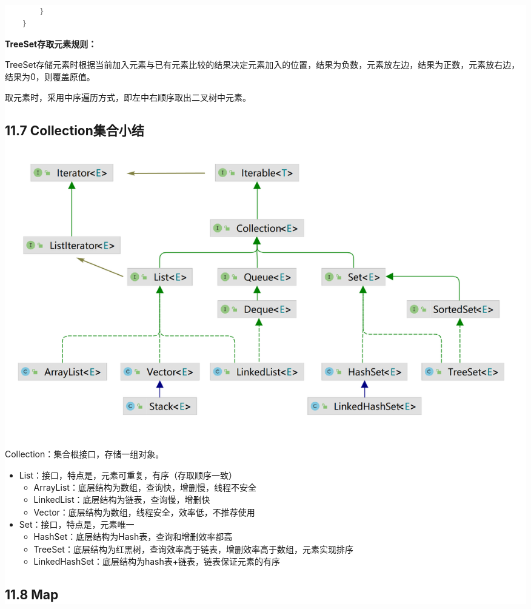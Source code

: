 ```java
		}
	}
```

**TreeSet存取元素规则：**

TreeSet存储元素时根据当前加入元素与已有元素比较的结果决定元素加入的位置，结果为负数，元素放左边，结果为正数，元素放右边，结果为0，则覆盖原值。

取元素时，采用中序遍历方式，即左中右顺序取出二叉树中元素。

## 11.7 Collection集合小结

![](imgs/Collection.png)

Collection：集合根接口，存储一组对象。

- List：接口，特点是，元素可重复，有序（存取顺序一致）
  - ArrayList：底层结构为数组，查询快，增删慢，线程不安全
  - LinkedList：底层结构为链表，查询慢，增删快
  - Vector：底层结构为数组，线程安全，效率低，不推荐使用
- Set：接口，特点是，元素唯一
  - HashSet：底层结构为Hash表，查询和增删效率都高
  - TreeSet：底层结构为红黑树，查询效率高于链表，增删效率高于数组，元素实现排序
  - LinkedHashSet：底层结构为hash表+链表，链表保证元素的有序



## 11.8 Map
